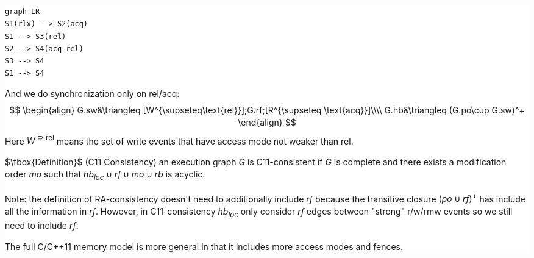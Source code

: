 ```mermaid
graph LR
S1(rlx) --> S2(acq)
S1 --> S3(rel)
S2 --> S4(acq-rel)
S3 --> S4
S1 --> S4
```

And we do synchronization only on $\text{rel/acq}$:
$$
\begin{align}
G.sw&\triangleq [W^{\supseteq\text{rel}}];G.rf;[R^{\supseteq \text{acq}}]\\\\
G.hb&\triangleq (G.po\cup G.sw)^+
\end{align}
$$
Here $W^{\supseteq \text{rel}}$ means the set of write events that have access mode not weaker than $\text{rel}$.

$\fbox{Definition}$ (C11 Consistency) an execution graph $G$ is C11-consistent if $G$ is complete and there exists a modification order $mo$ such that $hb_{loc}\cup rf\cup mo\cup rb$ is acyclic.

Note: the definition of RA-consistency doesn't need to additionally include $rf$ because the transitive closure $(po\cup rf)^+$ has include all the information in $rf$. However, in C11-consistency $hb_{loc}$ only consider $rf$ edges between "strong" r/w/rmw events so we still need to include $rf$.

The full C/C++11 memory model is more general in that it includes more access modes and fences.
